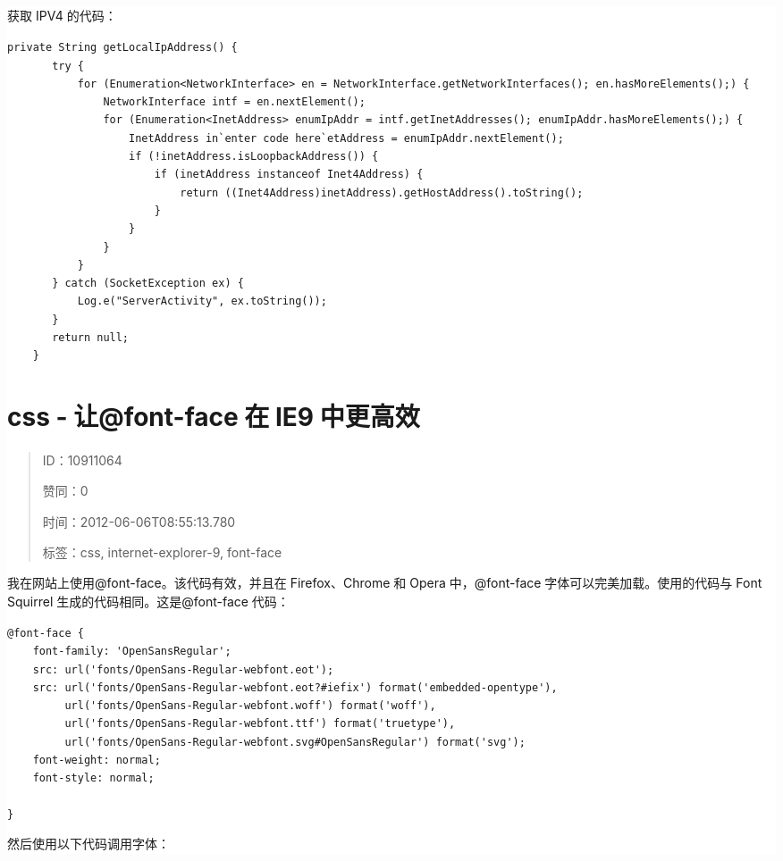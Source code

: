获取 IPV4 的代码：

```
private String getLocalIpAddress() {
       try {
           for (Enumeration<NetworkInterface> en = NetworkInterface.getNetworkInterfaces(); en.hasMoreElements();) {
               NetworkInterface intf = en.nextElement();
               for (Enumeration<InetAddress> enumIpAddr = intf.getInetAddresses(); enumIpAddr.hasMoreElements();) {
                   InetAddress in`enter code here`etAddress = enumIpAddr.nextElement();
                   if (!inetAddress.isLoopbackAddress()) {
                       if (inetAddress instanceof Inet4Address) {
                           return ((Inet4Address)inetAddress).getHostAddress().toString();
                       }
                   }
               }
           }
       } catch (SocketException ex) {
           Log.e("ServerActivity", ex.toString());
       }
       return null;
    } 
```

# css - 让@font-face 在 IE9 中更高效

> ID：10911064
> 
> 赞同：0
> 
> 时间：2012-06-06T08:55:13.780
> 
> 标签：css, internet-explorer-9, font-face

我在网站上使用@font-face。该代码有效，并且在 Firefox、Chrome 和 Opera 中，@font-face 字体可以完美加载。使用的代码与 Font Squirrel 生成的代码相同。这是@font-face 代码：

```
@font-face {
    font-family: 'OpenSansRegular';
    src: url('fonts/OpenSans-Regular-webfont.eot');
    src: url('fonts/OpenSans-Regular-webfont.eot?#iefix') format('embedded-opentype'),
         url('fonts/OpenSans-Regular-webfont.woff') format('woff'),
         url('fonts/OpenSans-Regular-webfont.ttf') format('truetype'),
         url('fonts/OpenSans-Regular-webfont.svg#OpenSansRegular') format('svg');
    font-weight: normal;
    font-style: normal;

} 
```

然后使用以下代码调用字体：
